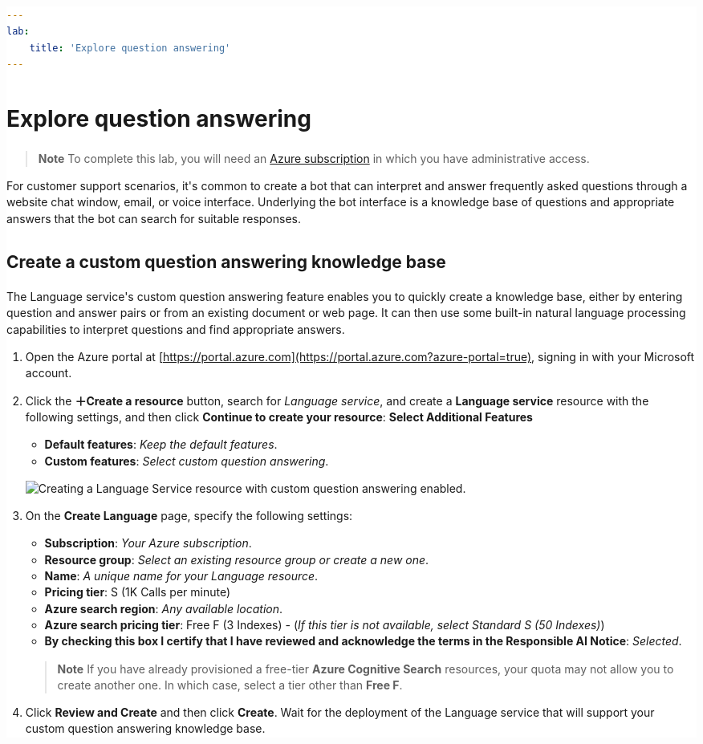 ```yaml
---
lab:
    title: 'Explore question answering'
---
```


# Explore question answering

> **Note**
> To complete this lab, you will need an [Azure subscription](https://azure.microsoft.com/free?azure-portal=true) in which you have administrative access.

For customer support scenarios, it's common to create a bot that can interpret and answer frequently asked questions through a website chat window, email, or voice interface. Underlying the bot interface is a knowledge base of questions and appropriate answers that the bot can search for suitable responses.

## Create a custom question answering knowledge base

The Language service's custom question answering feature enables you to quickly create a knowledge base, either by entering question and answer pairs or from an existing document or web page. It can then use some built-in natural language processing capabilities to interpret questions and find appropriate answers.

1. Open the Azure portal at [https://portal.azure.com](https://portal.azure.com?azure-portal=true), signing in with your Microsoft account.

1. Click the **&#65291;Create a resource** button, search for *Language service*, and create a **Language service** resource with the following settings, and then click **Continue to create your resource**:
    **Select Additional Features**
    - **Default features**: *Keep the default features*.
    - **Custom features**: *Select custom question answering*.

    ![Creating a Language Service resource with custom question answering enabled.](media/create-a-bot/create-language-service-resource.png)

1. On the **Create Language** page, specify the following settings:
    - **Subscription**: *Your Azure subscription*.
    - **Resource group**: *Select an existing resource group or create a new one*.
    - **Name**: *A unique name for your Language resource*.
    - **Pricing tier**: S (1K Calls per minute)
    - **Azure search region**: *Any available location*.
    - **Azure search pricing tier**: Free F (3 Indexes) - (*If this tier is not available, select Standard S (50 Indexes)*)
    - **By checking this box I certify that I have reviewed and acknowledge the terms in the Responsible AI Notice**: *Selected*.

    > **Note**
    > If you have already provisioned a free-tier **Azure Cognitive Search** resources, your quota may not allow you to create another one. In which case, select a tier other than **Free F**.

1. Click **Review and Create** and then click **Create**. Wait for the deployment of the Language service that will support your custom question answering knowledge base.
